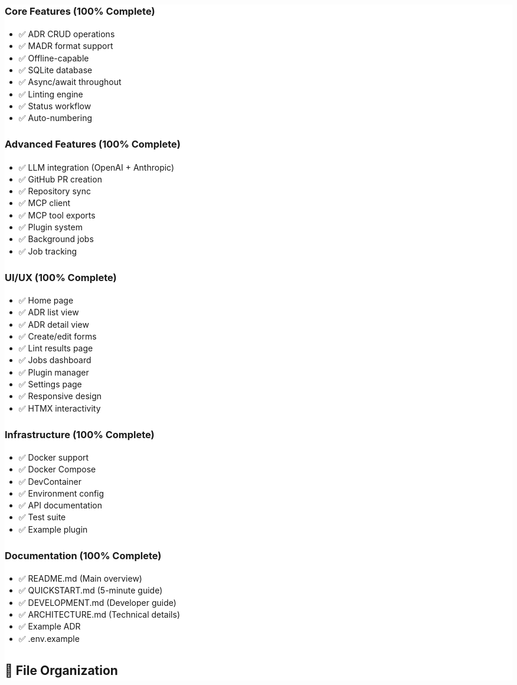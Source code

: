 ### Core Features (100% Complete)
- ✅ ADR CRUD operations
- ✅ MADR format support
- ✅ Offline-capable
- ✅ SQLite database
- ✅ Async/await throughout
- ✅ Linting engine
- ✅ Status workflow
- ✅ Auto-numbering

### Advanced Features (100% Complete)
- ✅ LLM integration (OpenAI + Anthropic)
- ✅ GitHub PR creation
- ✅ Repository sync
- ✅ MCP client
- ✅ MCP tool exports
- ✅ Plugin system
- ✅ Background jobs
- ✅ Job tracking

### UI/UX (100% Complete)
- ✅ Home page
- ✅ ADR list view
- ✅ ADR detail view
- ✅ Create/edit forms
- ✅ Lint results page
- ✅ Jobs dashboard
- ✅ Plugin manager
- ✅ Settings page
- ✅ Responsive design
- ✅ HTMX interactivity

### Infrastructure (100% Complete)
- ✅ Docker support
- ✅ Docker Compose
- ✅ DevContainer
- ✅ Environment config
- ✅ API documentation
- ✅ Test suite
- ✅ Example plugin

### Documentation (100% Complete)
- ✅ README.md (Main overview)
- ✅ QUICKSTART.md (5-minute guide)
- ✅ DEVELOPMENT.md (Developer guide)
- ✅ ARCHITECTURE.md (Technical details)
- ✅ Example ADR
- ✅ .env.example

## 📁 File Organization
